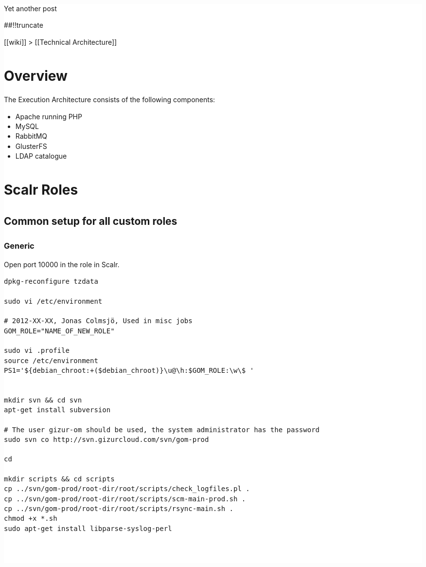 Yet another post

[meta:author]: <> (Jonas Colmsjo)
[meta:title]: <> (Execution-Architecture.md)
[meta:date]: <> (2012-01-01)
[meta:nested:key]: <> (Metadata value)

##!!truncate


[[wiki]] > [[Technical Architecture]]


# Overview

The Execution Architecture consists of the following components:
 * Apache running PHP
 * MySQL
 * RabbitMQ
 * GlusterFS
 * LDAP catalogue



# Scalr Roles

## Common setup for all custom roles

### Generic

Open port 10000 in the role in Scalr.

<pre>
dpkg-reconfigure tzdata

sudo vi /etc/environment

# 2012-XX-XX, Jonas Colmsjö, Used in misc jobs
GOM_ROLE="NAME_OF_NEW_ROLE" 

sudo vi .profile
source /etc/environment
PS1='${debian_chroot:+($debian_chroot)}\u@\h:$GOM_ROLE:\w\$ '


mkdir svn && cd svn
apt-get install subversion

# The user gizur-om should be used, the system administrator has the password
sudo svn co http://svn.gizurcloud.com/svn/gom-prod

cd

mkdir scripts && cd scripts
cp ../svn/gom-prod/root-dir/root/scripts/check_logfiles.pl .
cp ../svn/gom-prod/root-dir/root/scripts/scm-main-prod.sh .
cp ../svn/gom-prod/root-dir/root/scripts/rsync-main.sh .
chmod +x *.sh 
sudo apt-get install libparse-syslog-perl

